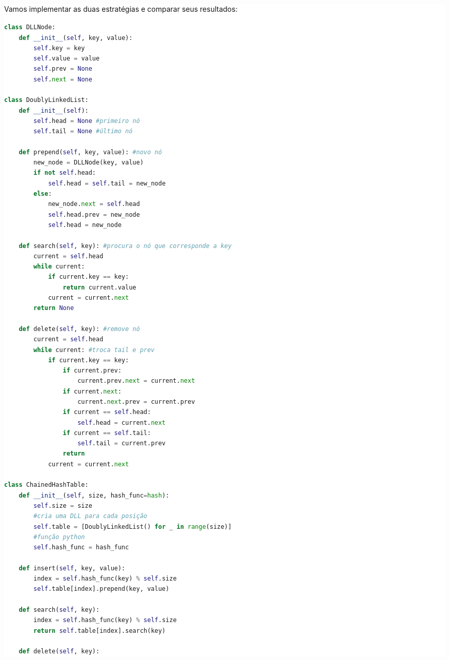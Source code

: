 Vamos implementar as duas estratégias e comparar seus resultados:

```python
class DLLNode:
    def __init__(self, key, value):
        self.key = key
        self.value = value
        self.prev = None
        self.next = None

class DoublyLinkedList:
    def __init__(self):
        self.head = None #primeiro nó
        self.tail = None #último nó

    def prepend(self, key, value): #novo nó
        new_node = DLLNode(key, value)
        if not self.head:
            self.head = self.tail = new_node
        else:
            new_node.next = self.head
            self.head.prev = new_node
            self.head = new_node

    def search(self, key): #procura o nó que corresponde a key
        current = self.head
        while current:
            if current.key == key:
                return current.value
            current = current.next
        return None

    def delete(self, key): #remove nó
        current = self.head
        while current: #troca tail e prev
            if current.key == key: 
                if current.prev:
                    current.prev.next = current.next
                if current.next:
                    current.next.prev = current.prev
                if current == self.head:
                    self.head = current.next
                if current == self.tail:
                    self.tail = current.prev
                return
            current = current.next

class ChainedHashTable:
    def __init__(self, size, hash_func=hash):
        self.size = size
        #cria uma DLL para cada posição
        self.table = [DoublyLinkedList() for _ in range(size)]
        #função python
        self.hash_func = hash_func

    def insert(self, key, value):
        index = self.hash_func(key) % self.size
        self.table[index].prepend(key, value)

    def search(self, key):
        index = self.hash_func(key) % self.size
        return self.table[index].search(key)

    def delete(self, key):
```